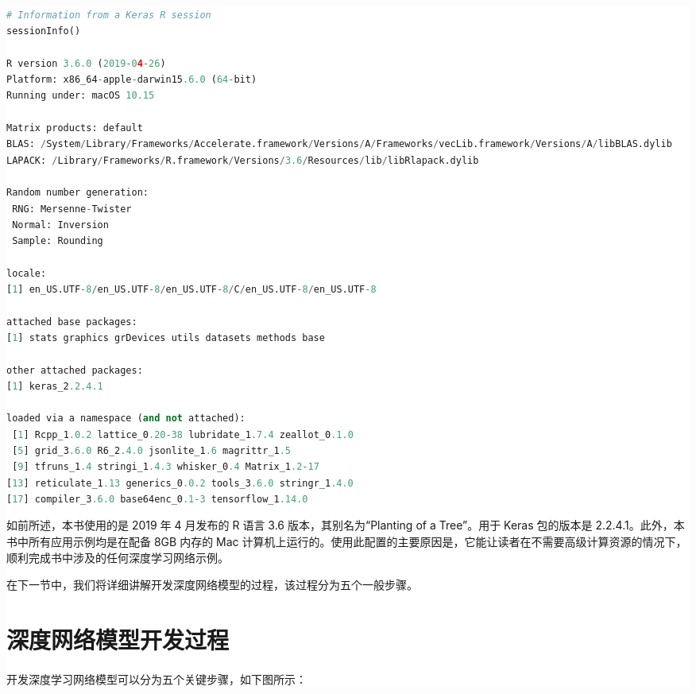 ```py
# Information from a Keras R session
sessionInfo()

R version 3.6.0 (2019-04-26)
Platform: x86_64-apple-darwin15.6.0 (64-bit)
Running under: macOS 10.15

Matrix products: default
BLAS: /System/Library/Frameworks/Accelerate.framework/Versions/A/Frameworks/vecLib.framework/Versions/A/libBLAS.dylib
LAPACK: /Library/Frameworks/R.framework/Versions/3.6/Resources/lib/libRlapack.dylib

Random number generation:
 RNG: Mersenne-Twister 
 Normal: Inversion 
 Sample: Rounding 

locale:
[1] en_US.UTF-8/en_US.UTF-8/en_US.UTF-8/C/en_US.UTF-8/en_US.UTF-8

attached base packages:
[1] stats graphics grDevices utils datasets methods base

other attached packages:
[1] keras_2.2.4.1

loaded via a namespace (and not attached):
 [1] Rcpp_1.0.2 lattice_0.20-38 lubridate_1.7.4 zeallot_0.1.0 
 [5] grid_3.6.0 R6_2.4.0 jsonlite_1.6 magrittr_1.5 
 [9] tfruns_1.4 stringi_1.4.3 whisker_0.4 Matrix_1.2-17 
[13] reticulate_1.13 generics_0.0.2 tools_3.6.0 stringr_1.4.0 
[17] compiler_3.6.0 base64enc_0.1-3 tensorflow_1.14.0
```

如前所述，本书使用的是 2019 年 4 月发布的 R 语言 3.6 版本，其别名为“Planting of a Tree”。用于 Keras 包的版本是 2.2.4.1。此外，本书中所有应用示例均是在配备 8GB 内存的 Mac 计算机上运行的。使用此配置的主要原因是，它能让读者在不需要高级计算资源的情况下，顺利完成书中涉及的任何深度学习网络示例。

在下一节中，我们将详细讲解开发深度网络模型的过程，该过程分为五个一般步骤。

# 深度网络模型开发过程

开发深度学习网络模型可以分为五个关键步骤，如下图所示：
